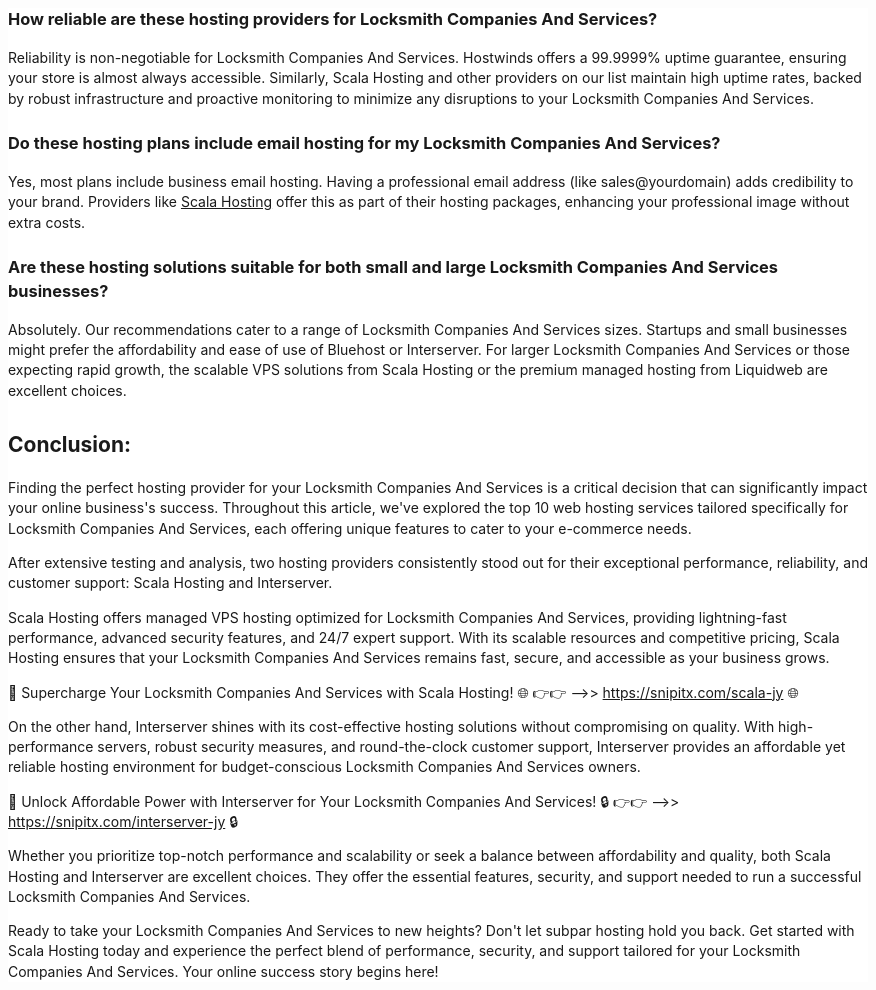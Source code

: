 ### How reliable are these hosting providers for Locksmith Companies And Services? 
Reliability is non-negotiable for Locksmith Companies And Services. Hostwinds offers a 99.9999% uptime guarantee, ensuring your store is almost always accessible. Similarly, Scala Hosting and other providers on our list maintain high uptime rates, backed by robust infrastructure and proactive monitoring to minimize any disruptions to your Locksmith Companies And Services.

### Do these hosting plans include email hosting for my Locksmith Companies And Services? 
Yes, most plans include business email hosting. Having a professional email address (like sales@yourdomain) adds credibility to your brand. Providers like [Scala Hosting](https://snipitx.com/scala-jy) offer this as part of their hosting packages, enhancing your professional image without extra costs.

### Are these hosting solutions suitable for both small and large Locksmith Companies And Services businesses? 
Absolutely. Our recommendations cater to a range of Locksmith Companies And Services sizes. Startups and small businesses might prefer the affordability and ease of use of Bluehost or Interserver. For larger Locksmith Companies And Services or those expecting rapid growth, the scalable VPS solutions from Scala Hosting or the premium managed hosting from Liquidweb are excellent choices.

## Conclusion:

Finding the perfect hosting provider for your Locksmith Companies And Services is a critical decision that can significantly impact your online business's success. Throughout this article, we've explored the top 10 web hosting services tailored specifically for Locksmith Companies And Services, each offering unique features to cater to your e-commerce needs.

After extensive testing and analysis, two hosting providers consistently stood out for their exceptional performance, reliability, and customer support: Scala Hosting and Interserver.

Scala Hosting offers managed VPS hosting optimized for Locksmith Companies And Services, providing lightning-fast performance, advanced security features, and 24/7 expert support. With its scalable resources and competitive pricing, Scala Hosting ensures that your Locksmith Companies And Services remains fast, secure, and accessible as your business grows.

🚀 Supercharge Your Locksmith Companies And Services with Scala Hosting! 🌐
👉👉 -->> https://snipitx.com/scala-jy 🌐

On the other hand, Interserver shines with its cost-effective hosting solutions without compromising on quality. With high-performance servers, robust security measures, and round-the-clock customer support, Interserver provides an affordable yet reliable hosting environment for budget-conscious Locksmith Companies And Services owners.

💸 Unlock Affordable Power with Interserver for Your Locksmith Companies And Services! 🔒
👉👉 -->> https://snipitx.com/interserver-jy 🔒

Whether you prioritize top-notch performance and scalability or seek a balance between affordability and quality, both Scala Hosting and Interserver are excellent choices. They offer the essential features, security, and support needed to run a successful Locksmith Companies And Services.

Ready to take your Locksmith Companies And Services to new heights? Don't let subpar hosting hold you back. Get started with Scala Hosting today and experience the perfect blend of performance, security, and support tailored for your Locksmith Companies And Services. Your online success story begins here!
